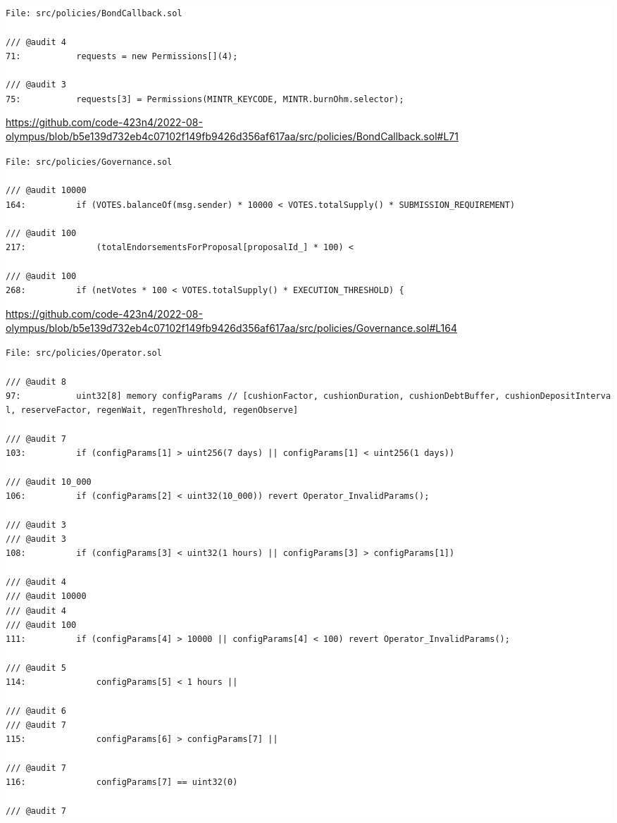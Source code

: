 ```solidity
File: src/policies/BondCallback.sol

/// @audit 4
71:           requests = new Permissions[](4);

/// @audit 3
75:           requests[3] = Permissions(MINTR_KEYCODE, MINTR.burnOhm.selector);

```
https://github.com/code-423n4/2022-08-olympus/blob/b5e139d732eb4c07102f149fb9426d356af617aa/src/policies/BondCallback.sol#L71

```solidity
File: src/policies/Governance.sol

/// @audit 10000
164:          if (VOTES.balanceOf(msg.sender) * 10000 < VOTES.totalSupply() * SUBMISSION_REQUIREMENT)

/// @audit 100
217:              (totalEndorsementsForProposal[proposalId_] * 100) <

/// @audit 100
268:          if (netVotes * 100 < VOTES.totalSupply() * EXECUTION_THRESHOLD) {

```
https://github.com/code-423n4/2022-08-olympus/blob/b5e139d732eb4c07102f149fb9426d356af617aa/src/policies/Governance.sol#L164

```solidity
File: src/policies/Operator.sol

/// @audit 8
97:           uint32[8] memory configParams // [cushionFactor, cushionDuration, cushionDebtBuffer, cushionDepositInterval, reserveFactor, regenWait, regenThreshold, regenObserve]

/// @audit 7
103:          if (configParams[1] > uint256(7 days) || configParams[1] < uint256(1 days))

/// @audit 10_000
106:          if (configParams[2] < uint32(10_000)) revert Operator_InvalidParams();

/// @audit 3
/// @audit 3
108:          if (configParams[3] < uint32(1 hours) || configParams[3] > configParams[1])

/// @audit 4
/// @audit 10000
/// @audit 4
/// @audit 100
111:          if (configParams[4] > 10000 || configParams[4] < 100) revert Operator_InvalidParams();

/// @audit 5
114:              configParams[5] < 1 hours ||

/// @audit 6
/// @audit 7
115:              configParams[6] > configParams[7] ||

/// @audit 7
116:              configParams[7] == uint32(0)

/// @audit 7
```